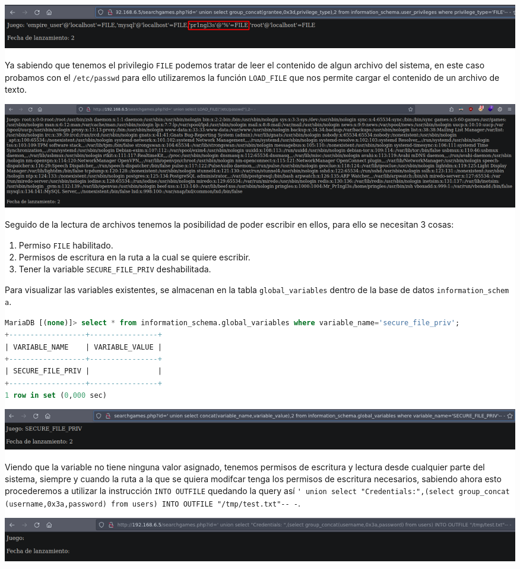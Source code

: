 ![img](/assets/img/sqli/privilege_file.png)


Ya sabiendo que tenemos el privilegio `FILE` podemos tratar de leer el contenido de algun archivo del sistema, en este caso probamos con el `/etc/passwd` para ello utilizaremos la función `LOAD_FILE` que nos permite cargar el contenido de un archivo de texto.

![img](/assets/img/sqli/load_file.png)

Seguido de la lectura de archivos tenemos la posibilidad de poder escribir en ellos, para ello se necesitan 3 cosas:

1. Permiso `FILE` habilitado.
2. Permisos de escritura en la ruta a la cual se quiere escribir.
3. Tener la variable `SECURE_FILE_PRIV` deshabilitada.

Para visualizar las variables existentes, se almacenan en la tabla `global_variables` dentro de la base de datos `information_schema`.

```sql
MariaDB [(none)]> select * from information_schema.global_variables where variable_name='secure_file_priv';
+------------------+----------------+
| VARIABLE_NAME    | VARIABLE_VALUE |
+------------------+----------------+
| SECURE_FILE_PRIV |                |
+------------------+----------------+
1 row in set (0,000 sec)
```
![img](/assets/img/sqli/secure_file_priv.png)

Viendo que la variable no tiene ninguna valor asignado, tenemos permisos de escritura y lectura desde cualquier parte del sistema, siempre y cuando la ruta a la que se quiera modifcar tenga los permisos de escritura necesarios, sabiendo ahora esto procederemos a utilizar la instrucción `INTO OUTFILE` quedando la query así `' union select "Credentials:",(select group_concat(username,0x3a,password) from users) INTO OUTFILE "/tmp/test.txt"-- -`.

![img](/assets/img/sqli/writing_file.png)

